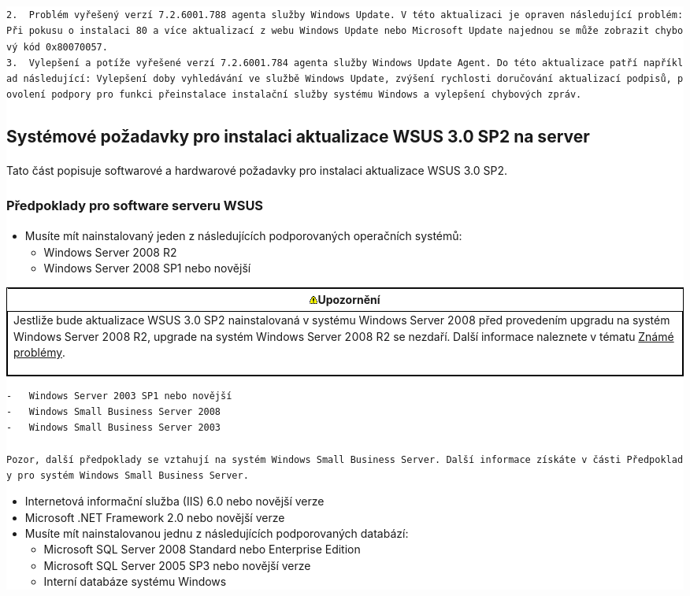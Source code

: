     2.  Problém vyřešený verzí 7.2.6001.788 agenta služby Windows Update. V této aktualizaci je opraven následující problém: Při pokusu o instalaci 80 a více aktualizací z webu Windows Update nebo Microsoft Update najednou se může zobrazit chybový kód 0x80070057.
    3.  Vylepšení a potíže vyřešené verzí 7.2.6001.784 agenta služby Windows Update Agent. Do této aktualizace patří například následující: Vylepšení doby vyhledávání ve službě Windows Update, zvýšení rychlosti doručování aktualizací podpisů, povolení podpory pro funkci přeinstalace instalační služby systému Windows a vylepšení chybových zpráv.

<span id="BKMK_SysReqWSUS30SP2"></span>
Systémové požadavky pro instalaci aktualizace WSUS 3.0 SP2 na server
--------------------------------------------------------------------

Tato část popisuje softwarové a hardwarové požadavky pro instalaci aktualizace WSUS 3.0 SP2.

### Předpoklady pro software serveru WSUS

-   Musíte mít nainstalovaný jeden z následujících podporovaných operačních systémů:
    -   Windows Server 2008 R2
    -   Windows Server 2008 SP1 nebo novější
<p> </p>
        <table style="border:1px solid black;">
        <colgroup>
        <col width="100%" />
        </colgroup>
        <thead>
        <tr class="header">
        <th><img src="images/Dd939886.Warning(WS.10).gif" />Upozornění</th>
        </tr>
        </thead>
        <tbody>
        <tr class="odd">
        <td style="border:1px solid black;">Jestliže bude aktualizace WSUS 3.0 SP2 nainstalovaná v systému Windows Server 2008 před provedením upgradu na systém Windows Server 2008 R2, upgrade na systém Windows Server 2008 R2 se nezdaří. Další informace naleznete v tématu <a href="#bkmk_knownissues">Známé problémy</a>.
        <p></p></td>
        </tr>
        </tbody>
        </table>
<p> </p>

    -   Windows Server 2003 SP1 nebo novější
    -   Windows Small Business Server 2008
    -   Windows Small Business Server 2003

    Pozor, další předpoklady se vztahují na systém Windows Small Business Server. Další informace získáte v části Předpoklady pro systém Windows Small Business Server.
-   Internetová informační služba (IIS) 6.0 nebo novější verze
-   Microsoft .NET Framework 2.0 nebo novější verze
-   Musíte mít nainstalovanou jednu z následujících podporovaných databází:
    -   Microsoft SQL Server 2008 Standard nebo Enterprise Edition
    -   Microsoft SQL Server 2005 SP3 nebo novější verze
    -   Interní databáze systému Windows
